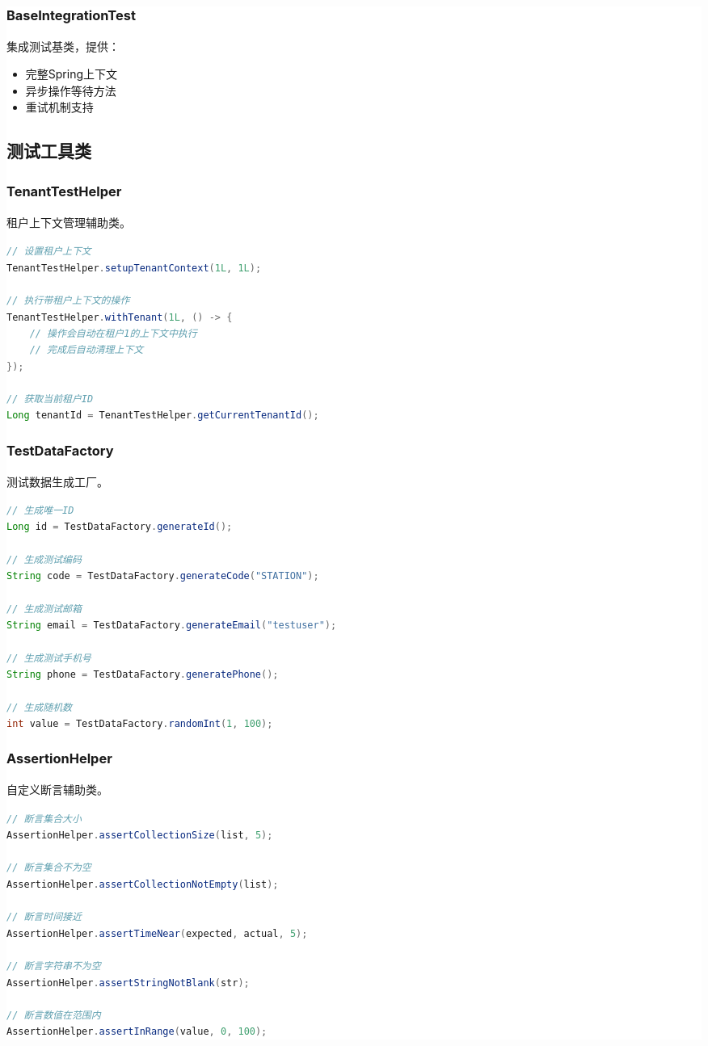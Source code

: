 ### BaseIntegrationTest
集成测试基类，提供：
- 完整Spring上下文
- 异步操作等待方法
- 重试机制支持

## 测试工具类

### TenantTestHelper
租户上下文管理辅助类。

```java
// 设置租户上下文
TenantTestHelper.setupTenantContext(1L, 1L);

// 执行带租户上下文的操作
TenantTestHelper.withTenant(1L, () -> {
    // 操作会自动在租户1的上下文中执行
    // 完成后自动清理上下文
});

// 获取当前租户ID
Long tenantId = TenantTestHelper.getCurrentTenantId();
```

### TestDataFactory
测试数据生成工厂。

```java
// 生成唯一ID
Long id = TestDataFactory.generateId();

// 生成测试编码
String code = TestDataFactory.generateCode("STATION");

// 生成测试邮箱
String email = TestDataFactory.generateEmail("testuser");

// 生成测试手机号
String phone = TestDataFactory.generatePhone();

// 生成随机数
int value = TestDataFactory.randomInt(1, 100);
```

### AssertionHelper
自定义断言辅助类。

```java
// 断言集合大小
AssertionHelper.assertCollectionSize(list, 5);

// 断言集合不为空
AssertionHelper.assertCollectionNotEmpty(list);

// 断言时间接近
AssertionHelper.assertTimeNear(expected, actual, 5);

// 断言字符串不为空
AssertionHelper.assertStringNotBlank(str);

// 断言数值在范围内
AssertionHelper.assertInRange(value, 0, 100);

```